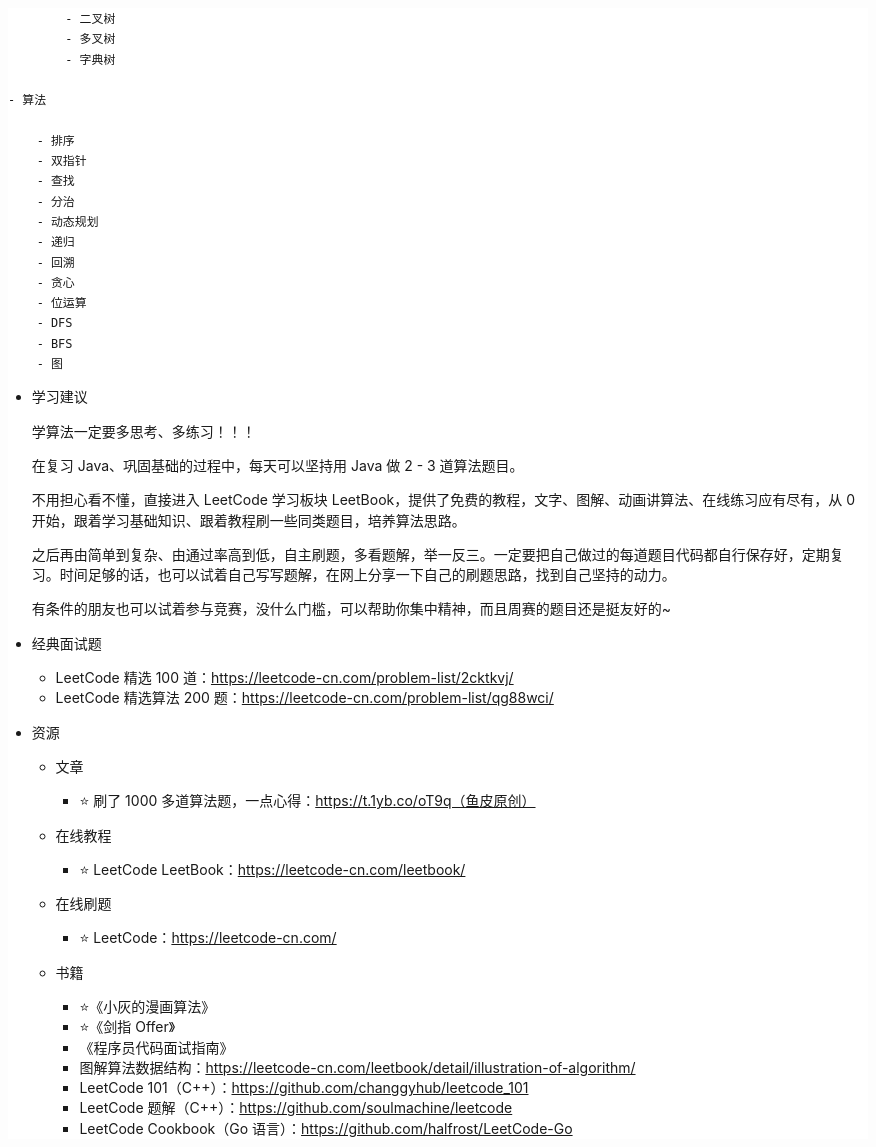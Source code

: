			- 二叉树
			- 多叉树
			- 字典树

	- 算法

		- 排序
		- 双指针
		- 查找
		- 分治
		- 动态规划
		- 递归
		- 回溯
		- 贪心
		- 位运算
		- DFS
		- BFS
		- 图

- 学习建议

  学算法一定要多思考、多练习！！！
  
  在复习 Java、巩固基础的过程中，每天可以坚持用 Java 做 2 - 3 道算法题目。
  
  不用担心看不懂，直接进入 LeetCode 学习板块 LeetBook，提供了免费的教程，文字、图解、动画讲算法、在线练习应有尽有，从 0 开始，跟着学习基础知识、跟着教程刷一些同类题目，培养算法思路。
  
  之后再由简单到复杂、由通过率高到低，自主刷题，多看题解，举一反三。一定要把自己做过的每道题目代码都自行保存好，定期复习。时间足够的话，也可以试着自己写写题解，在网上分享一下自己的刷题思路，找到自己坚持的动力。
  
  有条件的朋友也可以试着参与竞赛，没什么门槛，可以帮助你集中精神，而且周赛的题目还是挺友好的~
  
  
- 经典面试题

	- LeetCode 精选 100 道：https://leetcode-cn.com/problem-list/2cktkvj/
	- LeetCode 精选算法 200 题：https://leetcode-cn.com/problem-list/qg88wci/

- 资源

	- 文章

		- ⭐ 刷了 1000 多道算法题，一点心得：https://t.1yb.co/oT9q（鱼皮原创）

	- 在线教程

		- ⭐ LeetCode LeetBook：https://leetcode-cn.com/leetbook/

	- 在线刷题

		- ⭐ LeetCode：https://leetcode-cn.com/

	- 书籍

		- ⭐《小灰的漫画算法》
		- ⭐《剑指 Offer》
		- 《程序员代码面试指南》
		- 图解算法数据结构：https://leetcode-cn.com/leetbook/detail/illustration-of-algorithm/
		- LeetCode 101（C++）：https://github.com/changgyhub/leetcode_101
		- LeetCode 题解（C++）：https://github.com/soulmachine/leetcode
		- LeetCode Cookbook（Go 语言）：https://github.com/halfrost/LeetCode-Go
